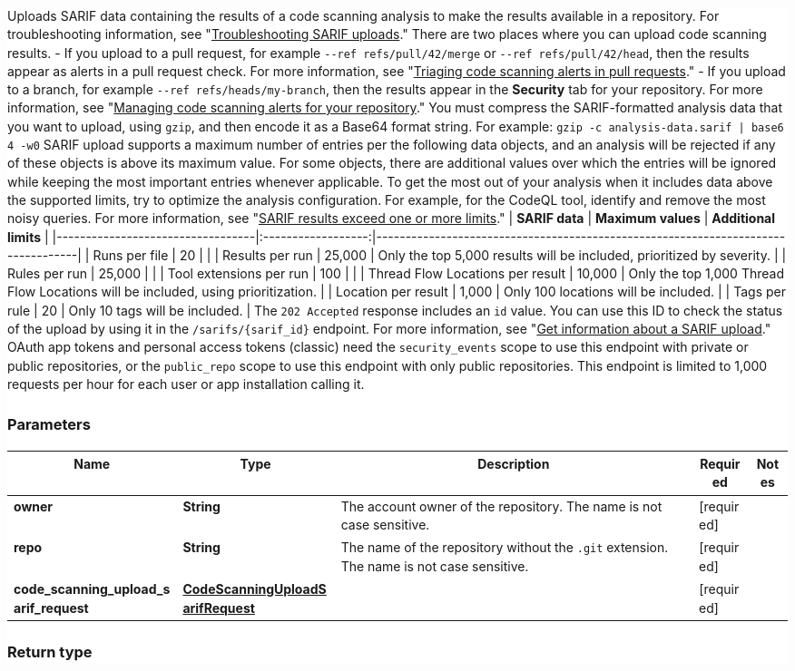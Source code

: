 Uploads SARIF data containing the results of a code scanning analysis to make the results available in a repository. For troubleshooting information, see \"[Troubleshooting SARIF uploads](https://docs.github.com/code-security/code-scanning/troubleshooting-sarif).\"  There are two places where you can upload code scanning results.  - If you upload to a pull request, for example `--ref refs/pull/42/merge` or `--ref refs/pull/42/head`, then the results appear as alerts in a pull request check. For more information, see \"[Triaging code scanning alerts in pull requests](/code-security/secure-coding/triaging-code-scanning-alerts-in-pull-requests).\"  - If you upload to a branch, for example `--ref refs/heads/my-branch`, then the results appear in the **Security** tab for your repository. For more information, see \"[Managing code scanning alerts for your repository](/code-security/secure-coding/managing-code-scanning-alerts-for-your-repository#viewing-the-alerts-for-a-repository).\"  You must compress the SARIF-formatted analysis data that you want to upload, using `gzip`, and then encode it as a Base64 format string. For example:  ``` gzip -c analysis-data.sarif | base64 -w0 ```  SARIF upload supports a maximum number of entries per the following data objects, and an analysis will be rejected if any of these objects is above its maximum value. For some objects, there are additional values over which the entries will be ignored while keeping the most important entries whenever applicable. To get the most out of your analysis when it includes data above the supported limits, try to optimize the analysis configuration. For example, for the CodeQL tool, identify and remove the most noisy queries. For more information, see \"[SARIF results exceed one or more limits](https://docs.github.com/code-security/code-scanning/troubleshooting-sarif/results-exceed-limit).\"   | **SARIF data**                   | **Maximum values** | **Additional limits**                                                            | |----------------------------------|:------------------:|----------------------------------------------------------------------------------| | Runs per file                    |         20         |                                                                                  | | Results per run                  |       25,000       | Only the top 5,000 results will be included, prioritized by severity.            | | Rules per run                    |       25,000       |                                                                                  | | Tool extensions per run          |        100         |                                                                                  | | Thread Flow Locations per result |       10,000       | Only the top 1,000 Thread Flow Locations will be included, using prioritization. | | Location per result              |       1,000        | Only 100 locations will be included.                                             | | Tags per rule                    |         20         | Only 10 tags will be included.                                                   |   The `202 Accepted` response includes an `id` value. You can use this ID to check the status of the upload by using it in the `/sarifs/{sarif_id}` endpoint. For more information, see \"[Get information about a SARIF upload](/rest/code-scanning/code-scanning#get-information-about-a-sarif-upload).\"  OAuth app tokens and personal access tokens (classic) need the `security_events` scope to use this endpoint with private or public repositories, or the `public_repo` scope to use this endpoint with only public repositories.  This endpoint is limited to 1,000 requests per hour for each user or app installation calling it.

### Parameters


Name | Type | Description  | Required | Notes
------------- | ------------- | ------------- | ------------- | -------------
**owner** | **String** | The account owner of the repository. The name is not case sensitive. | [required] |
**repo** | **String** | The name of the repository without the `.git` extension. The name is not case sensitive. | [required] |
**code_scanning_upload_sarif_request** | [**CodeScanningUploadSarifRequest**](CodeScanningUploadSarifRequest.md) |  | [required] |

### Return type
